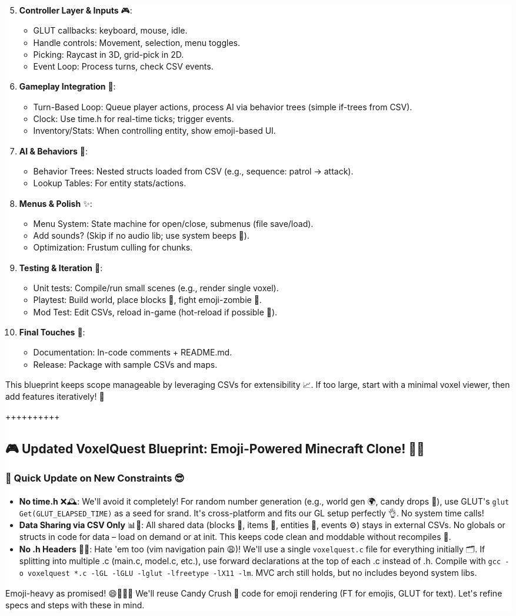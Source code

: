 5. **Controller Layer & Inputs** 🎮:
   - GLUT callbacks: keyboard, mouse, idle.
   - Handle controls: Movement, selection, menu toggles.
   - Picking: Raycast in 3D, grid-pick in 2D.
   - Event Loop: Process turns, check CSV events.

6. **Gameplay Integration** 🔄:
   - Turn-Based Loop: Queue player actions, process AI via behavior trees (simple if-trees from CSV).
   - Clock: Use time.h for real-time ticks; trigger events.
   - Inventory/Stats: When controlling entity, show emoji-based UI.

7. **AI & Behaviors** 🤖:
   - Behavior Trees: Nested structs loaded from CSV (e.g., sequence: patrol → attack).
   - Lookup Tables: For entity stats/actions.

8. **Menus & Polish** ✨:
   - Menu System: State machine for open/close, submenus (file save/load).
   - Add sounds? (Skip if no audio lib; use system beeps 🔔).
   - Optimization: Frustum culling for chunks.

9. **Testing & Iteration** 🧪:
   - Unit tests: Compile/run small scenes (e.g., render single voxel).
   - Playtest: Build world, place blocks 🧱, fight emoji-zombie 🧟.
   - Mod Test: Edit CSVs, reload in-game (hot-reload if possible 🔄).

10. **Final Touches** 🏁:
    - Documentation: In-code comments + README.md.
    - Release: Package with sample CSVs and maps.

This blueprint keeps scope manageable by leveraging CSVs for extensibility 📈. If too large, start with a minimal voxel viewer, then add features iteratively! 🚀







++++++++++
## 🎮 Updated VoxelQuest Blueprint: Emoji-Powered Minecraft Clone! 🚀🔧

### 📢 Quick Update on New Constraints 😎
- **No time.h** ❌🕰️: We'll avoid it completely! For random number generation (e.g., world gen 🌍, candy drops 🍬), use GLUT's `glutGet(GLUT_ELAPSED_TIME)` as a seed for srand. It's cross-platform and fits our GL setup perfectly 👌. No system time calls!
- **Data Sharing via CSV Only** 📊💾: All shared data (blocks 🧱, items 🎒, entities 👤, events ⚙️) stays in external CSVs. No globals or structs in code for data – load on demand or at init. This keeps code clean and moddable without recompiles 🔄.
- **No .h Headers** 🚫📄: Hate 'em too (vim navigation pain 😩)! We'll use a single `voxelquest.c` file for everything initially 🗂️. If splitting into multiple .c (main.c, model.c, etc.), use forward declarations at the top of each .c instead of .h. Compile with `gcc -o voxelquest *.c -lGL -lGLU -lglut -lfreetype -lX11 -lm`. MVC arch still holds, but no includes beyond system libs.

Emoji-heavy as promised! 😄🍎🧟‍♂️ We'll reuse Candy Crush 🍬 code for emoji rendering (FT for emojis, GLUT for text). Let's refine specs and steps with these in mind.
